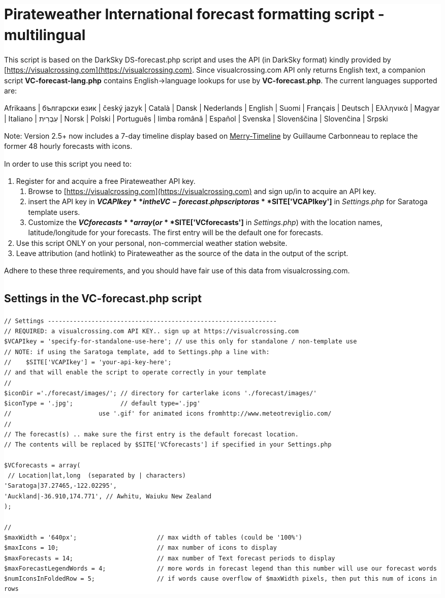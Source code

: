 # Pirateweather International forecast formatting script - multilingual

This script is based on the DarkSky DS-forecast.php script and uses the API (in DarkSky format) kindly provided by [https://visualcrossing.com](https://visualcrossing.com).  Since visualcrossing.com API only returns English text, a companion script **VC-forecast-lang.php** contains English->language lookups for use by **VC-forecast.php**.
The current languages supported are:

Afrikaans | български език | český jazyk | Català | Dansk | Nederlands | English | Suomi | Français | Deutsch | Ελληνικά | Magyar | Italiano | עִבְרִית | Norsk | Polski | Português | limba română | Español | Svenska | Slovenščina | Slovenčina | Srpski

Note: Version 2.5+ now includes a 7-day timeline display based on [Merry-Timeline](https://github.com/guillaume/merry-timeline) by Guillaume Carbonneau to replace the former 48 hourly forecasts with icons.

In order to use this script you need to:

1.  Register for and acquire a free Pirateweather API key.
    1.  Browse to [https://visualcrossing.com](https://visualcrossing.com) and sign up/in to acquire an API key.
    2.  insert the API key in **$VCAPIkey** in the VC-forecast.php script or as **$SITE['VCAPIkey']** in _Settings.php_ for Saratoga template users.
    3.  Customize the **$VCforecasts** array (or **$SITE['VCforecasts']** in _Settings.php_) with the location names, latitude/longitude for your forecasts. The first entry will be the default one for forecasts.
2.  Use this script ONLY on your personal, non-commercial weather station website.
3.  Leave attribution (and hotlink) to Pirateweather as the source of the data in the output of the script.

Adhere to these three requirements, and you should have fair use of this data from visualcrossing.com.

## Settings in the VC-forecast.php script

```
// Settings ---------------------------------------------------------------
// REQUIRED: a visualcrossing.com API KEY.. sign up at https://visualcrossing.com
$VCAPIkey = 'specify-for-standalone-use-here'; // use this only for standalone / non-template use
// NOTE: if using the Saratoga template, add to Settings.php a line with:
//    $SITE['VCAPIkey'] = 'your-api-key-here';
// and that will enable the script to operate correctly in your template
//
$iconDir ='./forecast/images/';	// directory for carterlake icons './forecast/images/'
$iconType = '.jpg';				// default type='.jpg'
//                        use '.gif' for animated icons fromhttp://www.meteotreviglio.com/
//
// The forecast(s) .. make sure the first entry is the default forecast location.
// The contents will be replaced by $SITE['VCforecasts'] if specified in your Settings.php

$VCforecasts = array(
 // Location|lat,long  (separated by | characters)
'Saratoga|37.27465,-122.02295',
'Auckland|-36.910,174.771', // Awhitu, Waiuku New Zealand
);

//
$maxWidth = '640px';                      // max width of tables (could be '100%')
$maxIcons = 10;                           // max number of icons to display
$maxForecasts = 14;                       // max number of Text forecast periods to display
$maxForecastLegendWords = 4;              // more words in forecast legend than this number will use our forecast words
$numIconsInFoldedRow = 5;                 // if words cause overflow of $maxWidth pixels, then put this num of icons in rows
```